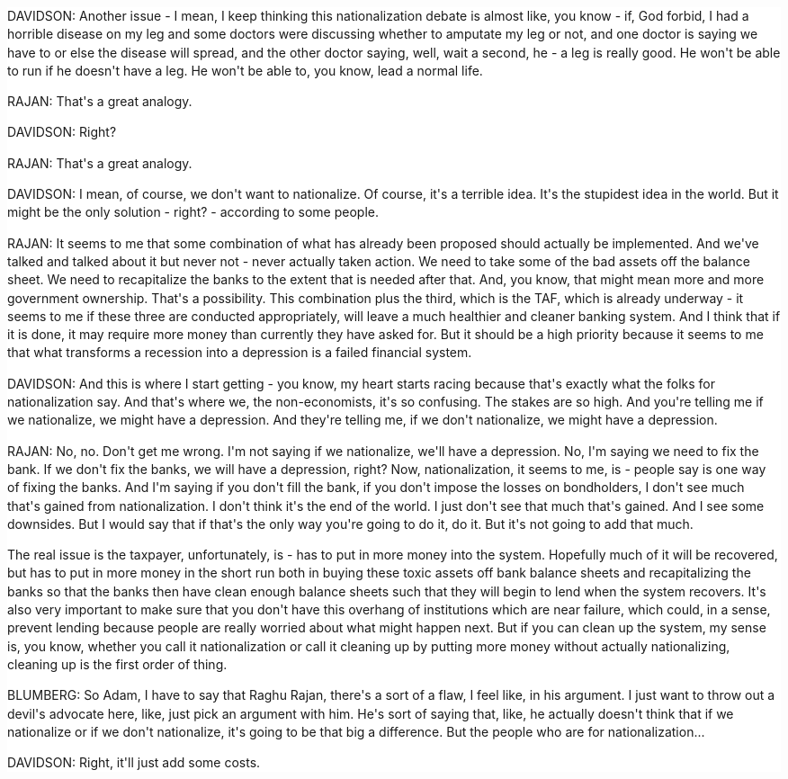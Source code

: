 DAVIDSON: Another issue - I mean, I keep thinking this nationalization debate is almost like, you know - if, God forbid, I had a horrible disease on my leg and some doctors were discussing whether to amputate my leg or not, and one doctor is saying we have to or else the disease will spread, and the other doctor saying, well, wait a second, he - a leg is really good. He won't be able to run if he doesn't have a leg. He won't be able to, you know, lead a normal life.

RAJAN: That's a great analogy.

DAVIDSON: Right?

RAJAN: That's a great analogy.

DAVIDSON: I mean, of course, we don't want to nationalize. Of course, it's a terrible idea. It's the stupidest idea in the world. But it might be the only solution - right? - according to some people.

RAJAN: It seems to me that some combination of what has already been proposed should actually be implemented. And we've talked and talked about it but never not - never actually taken action. We need to take some of the bad assets off the balance sheet. We need to recapitalize the banks to the extent that is needed after that. And, you know, that might mean more and more government ownership. That's a possibility. This combination plus the third, which is the TAF, which is already underway - it seems to me if these three are conducted appropriately, will leave a much healthier and cleaner banking system. And I think that if it is done, it may require more money than currently they have asked for. But it should be a high priority because it seems to me that what transforms a recession into a depression is a failed financial system.

DAVIDSON: And this is where I start getting - you know, my heart starts racing because that's exactly what the folks for nationalization say. And that's where we, the non-economists, it's so confusing. The stakes are so high. And you're telling me if we nationalize, we might have a depression. And they're telling me, if we don't nationalize, we might have a depression.

RAJAN: No, no. Don't get me wrong. I'm not saying if we nationalize, we'll have a depression. No, I'm saying we need to fix the bank. If we don't fix the banks, we will have a depression, right? Now, nationalization, it seems to me, is - people say is one way of fixing the banks. And I'm saying if you don't fill the bank, if you don't impose the losses on bondholders, I don't see much that's gained from nationalization. I don't think it's the end of the world. I just don't see that much that's gained. And I see some downsides. But I would say that if that's the only way you're going to do it, do it. But it's not going to add that much.

The real issue is the taxpayer, unfortunately, is - has to put in more money into the system. Hopefully much of it will be recovered, but has to put in more money in the short run both in buying these toxic assets off bank balance sheets and recapitalizing the banks so that the banks then have clean enough balance sheets such that they will begin to lend when the system recovers. It's also very important to make sure that you don't have this overhang of institutions which are near failure, which could, in a sense, prevent lending because people are really worried about what might happen next. But if you can clean up the system, my sense is, you know, whether you call it nationalization or call it cleaning up by putting more money without actually nationalizing, cleaning up is the first order of thing.

BLUMBERG: So Adam, I have to say that Raghu Rajan, there's a sort of a flaw, I feel like, in his argument. I just want to throw out a devil's advocate here, like, just pick an argument with him. He's sort of saying that, like, he actually doesn't think that if we nationalize or if we don't nationalize, it's going to be that big a difference. But the people who are for nationalization...

DAVIDSON: Right, it'll just add some costs.
